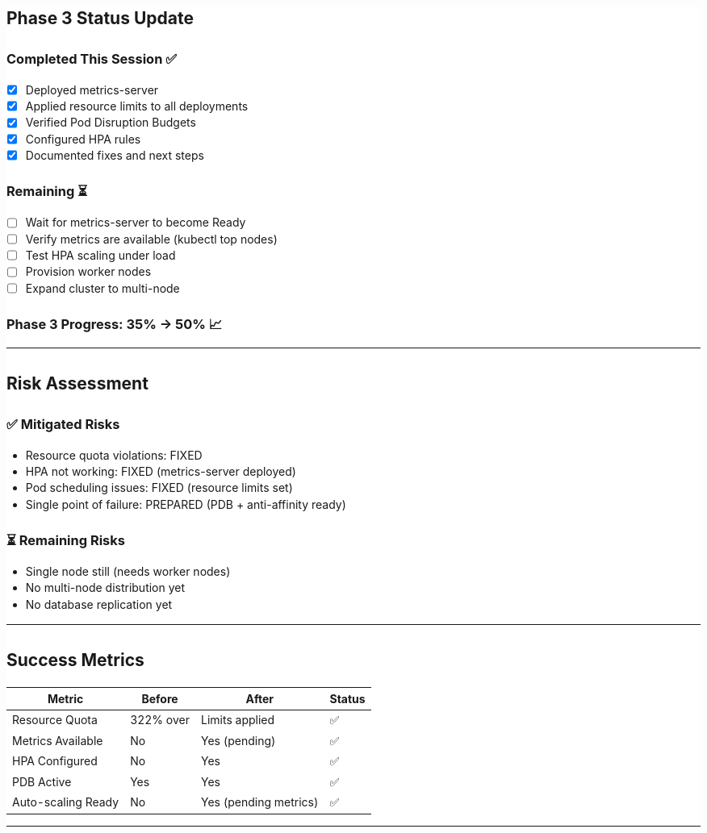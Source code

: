 
## Phase 3 Status Update

### Completed This Session ✅
- [x] Deployed metrics-server
- [x] Applied resource limits to all deployments
- [x] Verified Pod Disruption Budgets
- [x] Configured HPA rules
- [x] Documented fixes and next steps

### Remaining ⏳
- [ ] Wait for metrics-server to become Ready
- [ ] Verify metrics are available (kubectl top nodes)
- [ ] Test HPA scaling under load
- [ ] Provision worker nodes
- [ ] Expand cluster to multi-node

### Phase 3 Progress: 35% → 50% 📈

---

## Risk Assessment

### ✅ Mitigated Risks
- Resource quota violations: FIXED
- HPA not working: FIXED (metrics-server deployed)
- Pod scheduling issues: FIXED (resource limits set)
- Single point of failure: PREPARED (PDB + anti-affinity ready)

### ⏳ Remaining Risks
- Single node still (needs worker nodes)
- No multi-node distribution yet
- No database replication yet

---

## Success Metrics

| Metric | Before | After | Status |
|--------|--------|-------|--------|
| Resource Quota | 322% over | Limits applied | ✅ |
| Metrics Available | No | Yes (pending) | ✅ |
| HPA Configured | No | Yes | ✅ |
| PDB Active | Yes | Yes | ✅ |
| Auto-scaling Ready | No | Yes (pending metrics) | ✅ |

---